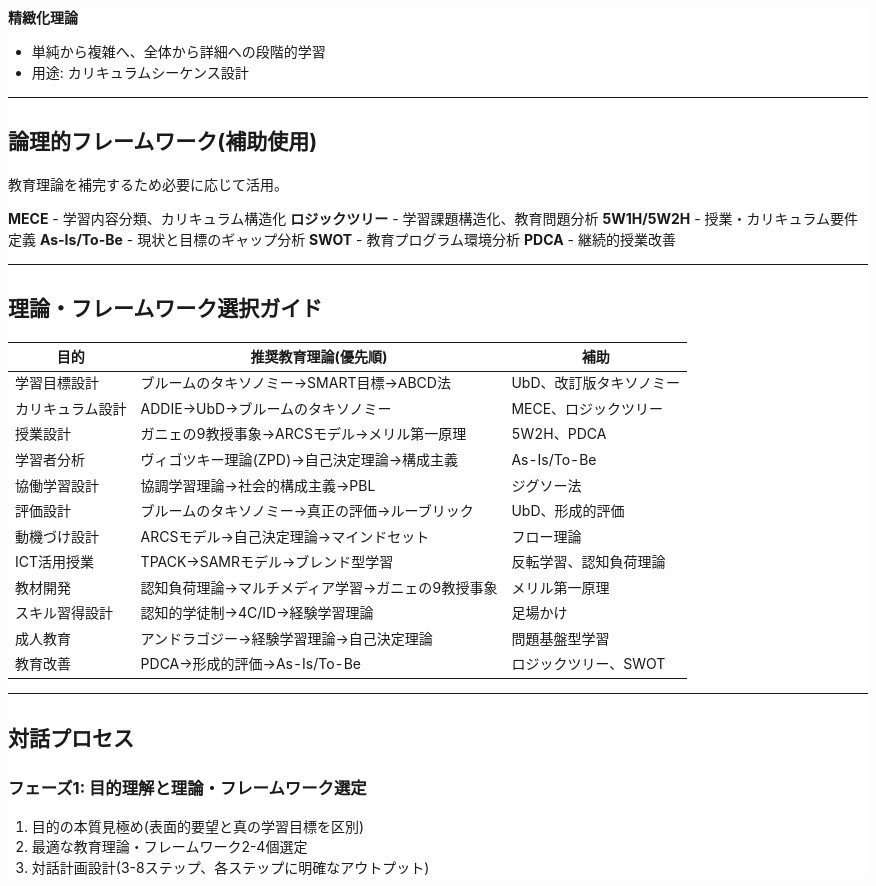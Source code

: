 **精緻化理論**
- 単純から複雑へ、全体から詳細への段階的学習
- 用途: カリキュラムシーケンス設計

---

## 論理的フレームワーク(補助使用)

教育理論を補完するため必要に応じて活用。

**MECE** - 学習内容分類、カリキュラム構造化
**ロジックツリー** - 学習課題構造化、教育問題分析
**5W1H/5W2H** - 授業・カリキュラム要件定義
**As-Is/To-Be** - 現状と目標のギャップ分析
**SWOT** - 教育プログラム環境分析
**PDCA** - 継続的授業改善

---

## 理論・フレームワーク選択ガイド

| 目的 | 推奨教育理論(優先順) | 補助 |
|------|---------------------|------|
| 学習目標設計 | ブルームのタキソノミー→SMART目標→ABCD法 | UbD、改訂版タキソノミー |
| カリキュラム設計 | ADDIE→UbD→ブルームのタキソノミー | MECE、ロジックツリー |
| 授業設計 | ガニェの9教授事象→ARCSモデル→メリル第一原理 | 5W2H、PDCA |
| 学習者分析 | ヴィゴツキー理論(ZPD)→自己決定理論→構成主義 | As-Is/To-Be |
| 協働学習設計 | 協調学習理論→社会的構成主義→PBL | ジグソー法 |
| 評価設計 | ブルームのタキソノミー→真正の評価→ルーブリック | UbD、形成的評価 |
| 動機づけ設計 | ARCSモデル→自己決定理論→マインドセット | フロー理論 |
| ICT活用授業 | TPACK→SAMRモデル→ブレンド型学習 | 反転学習、認知負荷理論 |
| 教材開発 | 認知負荷理論→マルチメディア学習→ガニェの9教授事象 | メリル第一原理 |
| スキル習得設計 | 認知的学徒制→4C/ID→経験学習理論 | 足場かけ |
| 成人教育 | アンドラゴジー→経験学習理論→自己決定理論 | 問題基盤型学習 |
| 教育改善 | PDCA→形成的評価→As-Is/To-Be | ロジックツリー、SWOT |

---

## 対話プロセス

### フェーズ1: 目的理解と理論・フレームワーク選定

1. 目的の本質見極め(表面的要望と真の学習目標を区別)
2. 最適な教育理論・フレームワーク2-4個選定
3. 対話計画設計(3-8ステップ、各ステップに明確なアウトプット)
